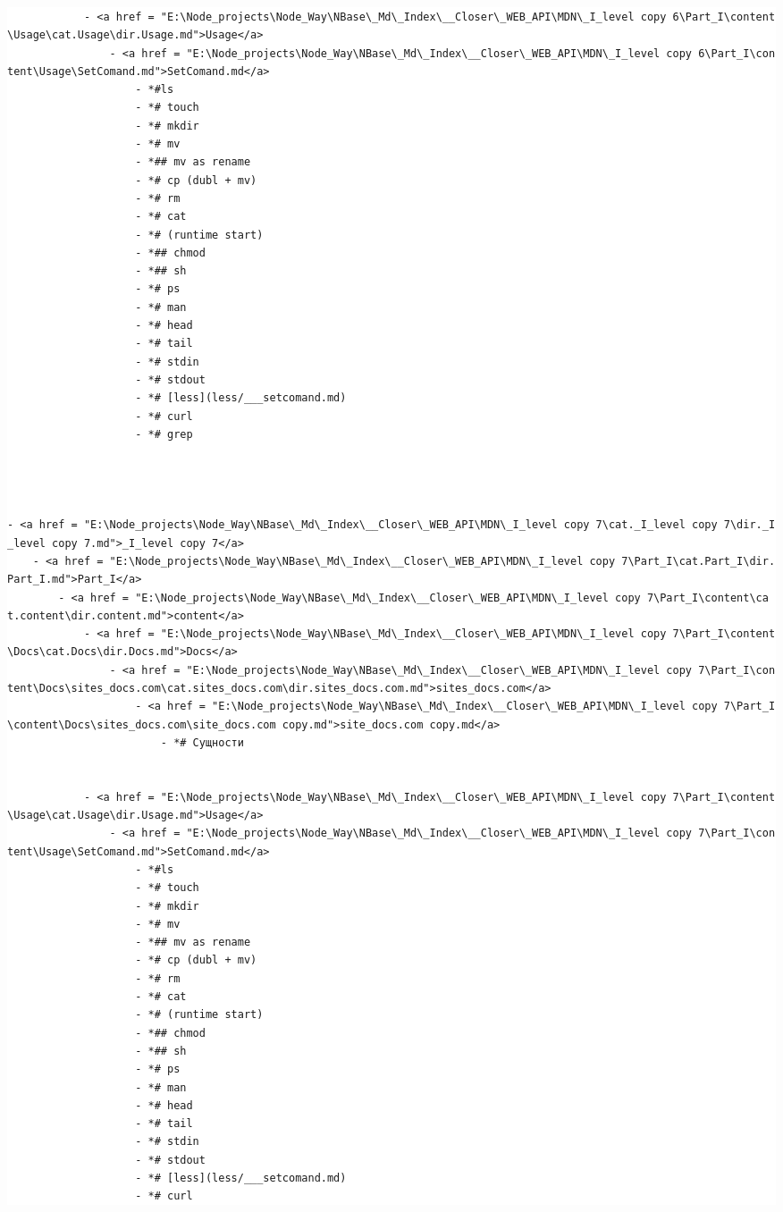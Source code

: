                 
                - <a href = "E:\Node_projects\Node_Way\NBase\_Md\_Index\__Closer\_WEB_API\MDN\_I_level copy 6\Part_I\content\Usage\cat.Usage\dir.Usage.md">Usage</a>
                    - <a href = "E:\Node_projects\Node_Way\NBase\_Md\_Index\__Closer\_WEB_API\MDN\_I_level copy 6\Part_I\content\Usage\SetComand.md">SetComand.md</a>
                        - *#ls
                        - *# touch
                        - *# mkdir
                        - *# mv
                        - *## mv as rename
                        - *# cp (dubl + mv)
                        - *# rm 
                        - *# cat
                        - *# (runtime start)
                        - *## chmod 
                        - *## sh
                        - *# ps
                        - *# man 
                        - *# head
                        - *# tail 
                        - *# stdin
                        - *# stdout
                        - *# [less](less/___setcomand.md)
                        - *# curl
                        - *# grep
                
            
        
    
    - <a href = "E:\Node_projects\Node_Way\NBase\_Md\_Index\__Closer\_WEB_API\MDN\_I_level copy 7\cat._I_level copy 7\dir._I_level copy 7.md">_I_level copy 7</a>
        - <a href = "E:\Node_projects\Node_Way\NBase\_Md\_Index\__Closer\_WEB_API\MDN\_I_level copy 7\Part_I\cat.Part_I\dir.Part_I.md">Part_I</a>
            - <a href = "E:\Node_projects\Node_Way\NBase\_Md\_Index\__Closer\_WEB_API\MDN\_I_level copy 7\Part_I\content\cat.content\dir.content.md">content</a>
                - <a href = "E:\Node_projects\Node_Way\NBase\_Md\_Index\__Closer\_WEB_API\MDN\_I_level copy 7\Part_I\content\Docs\cat.Docs\dir.Docs.md">Docs</a>
                    - <a href = "E:\Node_projects\Node_Way\NBase\_Md\_Index\__Closer\_WEB_API\MDN\_I_level copy 7\Part_I\content\Docs\sites_docs.com\cat.sites_docs.com\dir.sites_docs.com.md">sites_docs.com</a>
                        - <a href = "E:\Node_projects\Node_Way\NBase\_Md\_Index\__Closer\_WEB_API\MDN\_I_level copy 7\Part_I\content\Docs\sites_docs.com\site_docs.com copy.md">site_docs.com copy.md</a>
                            - *# Сущности
                    
                
                - <a href = "E:\Node_projects\Node_Way\NBase\_Md\_Index\__Closer\_WEB_API\MDN\_I_level copy 7\Part_I\content\Usage\cat.Usage\dir.Usage.md">Usage</a>
                    - <a href = "E:\Node_projects\Node_Way\NBase\_Md\_Index\__Closer\_WEB_API\MDN\_I_level copy 7\Part_I\content\Usage\SetComand.md">SetComand.md</a>
                        - *#ls
                        - *# touch
                        - *# mkdir
                        - *# mv
                        - *## mv as rename
                        - *# cp (dubl + mv)
                        - *# rm 
                        - *# cat
                        - *# (runtime start)
                        - *## chmod 
                        - *## sh
                        - *# ps
                        - *# man 
                        - *# head
                        - *# tail 
                        - *# stdin
                        - *# stdout
                        - *# [less](less/___setcomand.md)
                        - *# curl